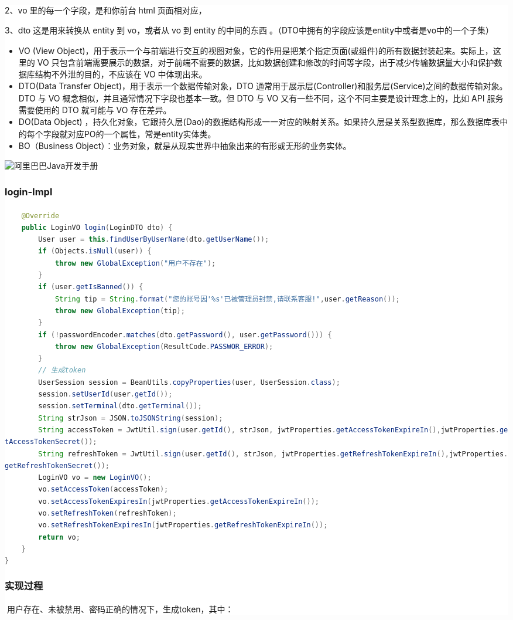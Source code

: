 2、vo 里的每一个字段，是和你前台 html 页面相对应，

3、dto 这是用来转换从 entity 到 vo，或者从 vo 到 entity 的中间的东西 。（DTO中拥有的字段应该是entity中或者是vo中的一个子集）

- VO (View Object)，用于表示一个与前端进行交互的视图对象，它的作用是把某个指定页面(或组件)的所有数据封装起来。实际上，这里的 VO 只包含前端需要展示的数据，对于前端不需要的数据，比如数据创建和修改的时间等字段，出于减少传输数据量大小和保护数据库结构不外泄的目的，不应该在 VO 中体现出来。
- DTO(Data Transfer Object)，用于表示一个数据传输对象，DTO 通常用于展示层(Controller)和服务层(Service)之间的数据传输对象。DTO 与 VO 概念相似，并且通常情况下字段也基本一致。但 DTO 与 VO 又有一些不同，这个不同主要是设计理念上的，比如 API 服务需要使用的 DTO 就可能与 VO 存在差异。
- DO(Data Object) ，持久化对象，它跟持久层(Dao)的数据结构形成一一对应的映射关系。如果持久层是关系型数据库，那么数据库表中的每个字段就对应PO的一个属性，常是entity实体类。
- BO（Business Object）：业务对象，就是从现实世界中抽象出来的有形或无形的业务实体。

![阿里巴巴Java开发手册](D:\2024\Notes\Typora\im\boxim.assets\f62264a407ae0a08e2c7a1f8b519056f.png)

### login-Impl

```java
    @Override
    public LoginVO login(LoginDTO dto) {
        User user = this.findUserByUserName(dto.getUserName());
        if (Objects.isNull(user)) {
            throw new GlobalException("用户不存在");
        }
        if (user.getIsBanned()) {
            String tip = String.format("您的账号因'%s'已被管理员封禁,请联系客服!",user.getReason());
            throw new GlobalException(tip);
        }
        if (!passwordEncoder.matches(dto.getPassword(), user.getPassword())) {
            throw new GlobalException(ResultCode.PASSWOR_ERROR);
        }
        // 生成token
        UserSession session = BeanUtils.copyProperties(user, UserSession.class);
        session.setUserId(user.getId());
        session.setTerminal(dto.getTerminal());
        String strJson = JSON.toJSONString(session);
        String accessToken = JwtUtil.sign(user.getId(), strJson, jwtProperties.getAccessTokenExpireIn(),jwtProperties.getAccessTokenSecret());
        String refreshToken = JwtUtil.sign(user.getId(), strJson, jwtProperties.getRefreshTokenExpireIn(),jwtProperties.getRefreshTokenSecret());
        LoginVO vo = new LoginVO();
        vo.setAccessToken(accessToken);
        vo.setAccessTokenExpiresIn(jwtProperties.getAccessTokenExpireIn());
        vo.setRefreshToken(refreshToken);
        vo.setRefreshTokenExpiresIn(jwtProperties.getRefreshTokenExpireIn());
        return vo;
    }
}
```

### 实现过程

​	用户存在、未被禁用、密码正确的情况下，生成token，其中：
